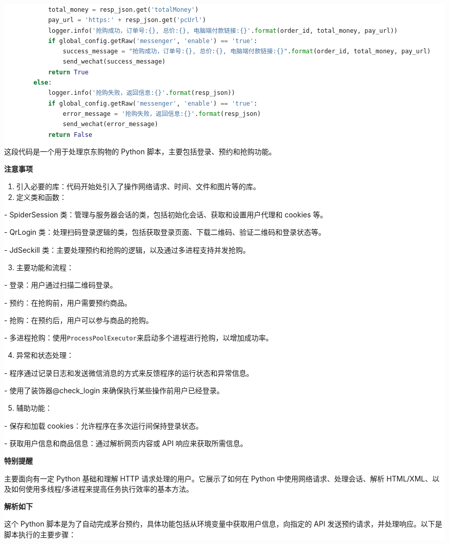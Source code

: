 ```python
            total_money = resp_json.get('totalMoney')
            pay_url = 'https:' + resp_json.get('pcUrl')
            logger.info('抢购成功，订单号:{}, 总价:{}, 电脑端付款链接:{}'.format(order_id, total_money, pay_url))
            if global_config.getRaw('messenger', 'enable') == 'true':
                success_message = "抢购成功，订单号:{}, 总价:{}, 电脑端付款链接:{}".format(order_id, total_money, pay_url)
                send_wechat(success_message)
            return True
        else:
            logger.info('抢购失败，返回信息:{}'.format(resp_json))
            if global_config.getRaw('messenger', 'enable') == 'true':
                error_message = '抢购失败，返回信息:{}'.format(resp_json)
                send_wechat(error_message)
            return False
```

这段代码是一个用于处理京东购物的 Python 脚本，主要包括登录、预约和抢购功能。

**注意事项**

1. 引入必要的库：代码开始处引入了操作网络请求、时间、文件和图片等的库。
2. 定义类和函数：

\- SpiderSession 类：管理与服务器会话的类，包括初始化会话、获取和设置用户代理和 cookies 等。

\- QrLogin 类：处理扫码登录逻辑的类，包括获取登录页面、下载二维码、验证二维码和登录状态等。

\- JdSeckill 类：主要处理预约和抢购的逻辑，以及通过多进程支持并发抢购。

3. 主要功能和流程：

\- 登录：用户通过扫描二维码登录。

\- 预约：在抢购前，用户需要预约商品。

\- 抢购：在预约后，用户可以参与商品的抢购。

\- 多进程抢购：使用`ProcessPoolExecutor`来启动多个进程进行抢购，以增加成功率。

4. 异常和状态处理：

\- 程序通过记录日志和发送微信消息的方式来反馈程序的运行状态和异常信息。

\- 使用了装饰器@check_login 来确保执行某些操作前用户已经登录。

5. 辅助功能：

\- 保存和加载 cookies：允许程序在多次运行间保持登录状态。

\- 获取用户信息和商品信息：通过解析网页内容或 API 响应来获取所需信息。

**特别提醒**

主要面向有一定 Python 基础和理解 HTTP 请求处理的用户。它展示了如何在 Python 中使用网络请求、处理会话、解析 HTML/XML、以及如何使用多线程/多进程来提高任务执行效率的基本方法。

**解析如下**

这个 Python 脚本是为了自动完成茅台预约，具体功能包括从环境变量中获取用户信息，向指定的 API 发送预约请求，并处理响应。以下是脚本执行的主要步骤：
